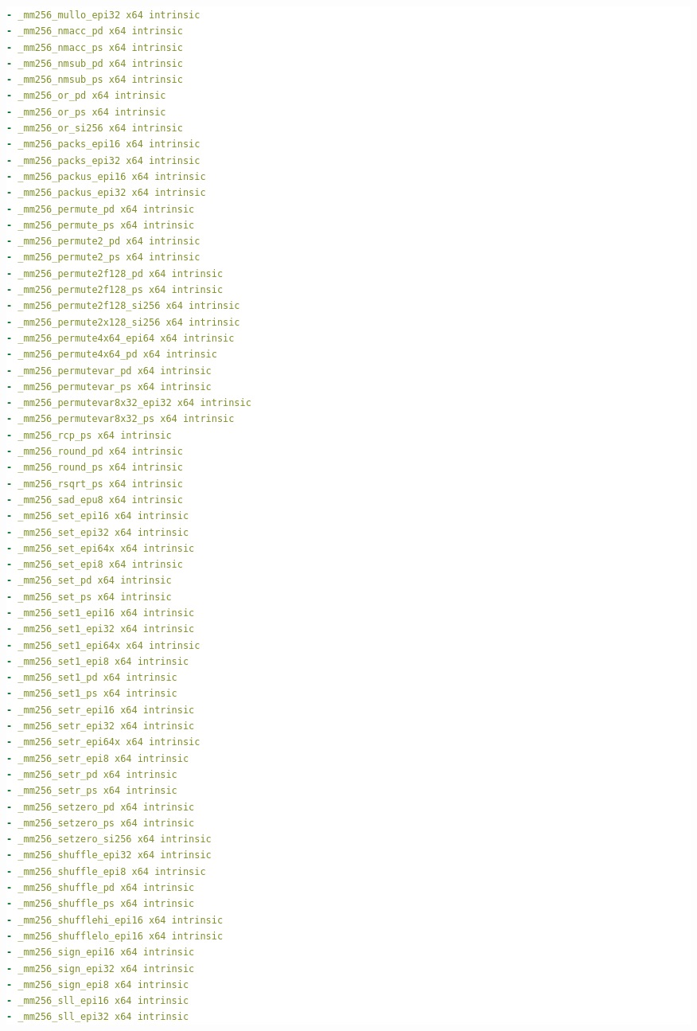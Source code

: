 ```yaml
- _mm256_mullo_epi32 x64 intrinsic
- _mm256_nmacc_pd x64 intrinsic
- _mm256_nmacc_ps x64 intrinsic
- _mm256_nmsub_pd x64 intrinsic
- _mm256_nmsub_ps x64 intrinsic
- _mm256_or_pd x64 intrinsic
- _mm256_or_ps x64 intrinsic
- _mm256_or_si256 x64 intrinsic
- _mm256_packs_epi16 x64 intrinsic
- _mm256_packs_epi32 x64 intrinsic
- _mm256_packus_epi16 x64 intrinsic
- _mm256_packus_epi32 x64 intrinsic
- _mm256_permute_pd x64 intrinsic
- _mm256_permute_ps x64 intrinsic
- _mm256_permute2_pd x64 intrinsic
- _mm256_permute2_ps x64 intrinsic
- _mm256_permute2f128_pd x64 intrinsic
- _mm256_permute2f128_ps x64 intrinsic
- _mm256_permute2f128_si256 x64 intrinsic
- _mm256_permute2x128_si256 x64 intrinsic
- _mm256_permute4x64_epi64 x64 intrinsic
- _mm256_permute4x64_pd x64 intrinsic
- _mm256_permutevar_pd x64 intrinsic
- _mm256_permutevar_ps x64 intrinsic
- _mm256_permutevar8x32_epi32 x64 intrinsic
- _mm256_permutevar8x32_ps x64 intrinsic
- _mm256_rcp_ps x64 intrinsic
- _mm256_round_pd x64 intrinsic
- _mm256_round_ps x64 intrinsic
- _mm256_rsqrt_ps x64 intrinsic
- _mm256_sad_epu8 x64 intrinsic
- _mm256_set_epi16 x64 intrinsic
- _mm256_set_epi32 x64 intrinsic
- _mm256_set_epi64x x64 intrinsic
- _mm256_set_epi8 x64 intrinsic
- _mm256_set_pd x64 intrinsic
- _mm256_set_ps x64 intrinsic
- _mm256_set1_epi16 x64 intrinsic
- _mm256_set1_epi32 x64 intrinsic
- _mm256_set1_epi64x x64 intrinsic
- _mm256_set1_epi8 x64 intrinsic
- _mm256_set1_pd x64 intrinsic
- _mm256_set1_ps x64 intrinsic
- _mm256_setr_epi16 x64 intrinsic
- _mm256_setr_epi32 x64 intrinsic
- _mm256_setr_epi64x x64 intrinsic
- _mm256_setr_epi8 x64 intrinsic
- _mm256_setr_pd x64 intrinsic
- _mm256_setr_ps x64 intrinsic
- _mm256_setzero_pd x64 intrinsic
- _mm256_setzero_ps x64 intrinsic
- _mm256_setzero_si256 x64 intrinsic
- _mm256_shuffle_epi32 x64 intrinsic
- _mm256_shuffle_epi8 x64 intrinsic
- _mm256_shuffle_pd x64 intrinsic
- _mm256_shuffle_ps x64 intrinsic
- _mm256_shufflehi_epi16 x64 intrinsic
- _mm256_shufflelo_epi16 x64 intrinsic
- _mm256_sign_epi16 x64 intrinsic
- _mm256_sign_epi32 x64 intrinsic
- _mm256_sign_epi8 x64 intrinsic
- _mm256_sll_epi16 x64 intrinsic
- _mm256_sll_epi32 x64 intrinsic
```